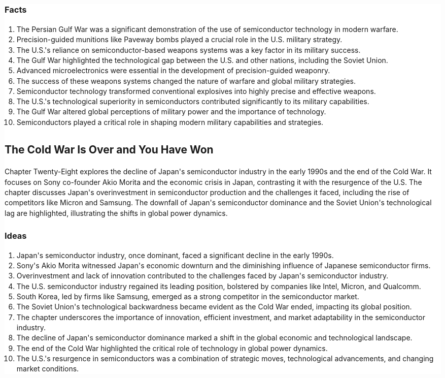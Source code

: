 ### Facts

1. The Persian Gulf War was a significant demonstration of the use of semiconductor technology in modern warfare.
2. Precision-guided munitions like Paveway bombs played a crucial role in the U.S. military strategy.
3. The U.S.'s reliance on semiconductor-based weapons systems was a key factor in its military success.
4. The Gulf War highlighted the technological gap between the U.S. and other nations, including the Soviet Union.
5. Advanced microelectronics were essential in the development of precision-guided weaponry.
6. The success of these weapons systems changed the nature of warfare and global military strategies.
7. Semiconductor technology transformed conventional explosives into highly precise and effective weapons.
8. The U.S.'s technological superiority in semiconductors contributed significantly to its military capabilities.
9. The Gulf War altered global perceptions of military power and the importance of technology.
10. Semiconductors played a critical role in shaping modern military capabilities and strategies.



## The Cold War Is Over and You Have Won

Chapter Twenty-Eight explores the decline of Japan's semiconductor industry in the early 1990s and the end of the Cold War. It focuses on Sony co-founder Akio Morita and the economic crisis in Japan, contrasting it with the resurgence of the U.S. The chapter discusses Japan's overinvestment in semiconductor production and the challenges it faced, including the rise of competitors like Micron and Samsung. The downfall of Japan's semiconductor dominance and the Soviet Union's technological lag are highlighted, illustrating the shifts in global power dynamics.

### Ideas

1. Japan's semiconductor industry, once dominant, faced a significant decline in the early 1990s.
2. Sony's Akio Morita witnessed Japan's economic downturn and the diminishing influence of Japanese semiconductor firms.
3. Overinvestment and lack of innovation contributed to the challenges faced by Japan's semiconductor industry.
4. The U.S. semiconductor industry regained its leading position, bolstered by companies like Intel, Micron, and Qualcomm.
5. South Korea, led by firms like Samsung, emerged as a strong competitor in the semiconductor market.
6. The Soviet Union's technological backwardness became evident as the Cold War ended, impacting its global position.
7. The chapter underscores the importance of innovation, efficient investment, and market adaptability in the semiconductor industry.
8. The decline of Japan's semiconductor dominance marked a shift in the global economic and technological landscape.
9. The end of the Cold War highlighted the critical role of technology in global power dynamics.
10. The U.S.'s resurgence in semiconductors was a combination of strategic moves, technological advancements, and changing market conditions.
